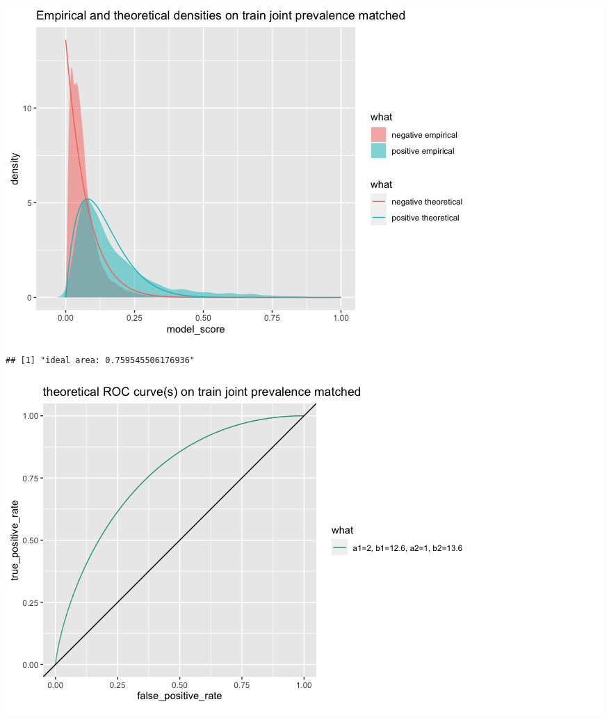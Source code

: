 ![](PredPlot_files/figure-gfm/unnamed-chunk-5-4.png)

    ## [1] "ideal area: 0.759545506176936"

![](PredPlot_files/figure-gfm/unnamed-chunk-5-5.png)
